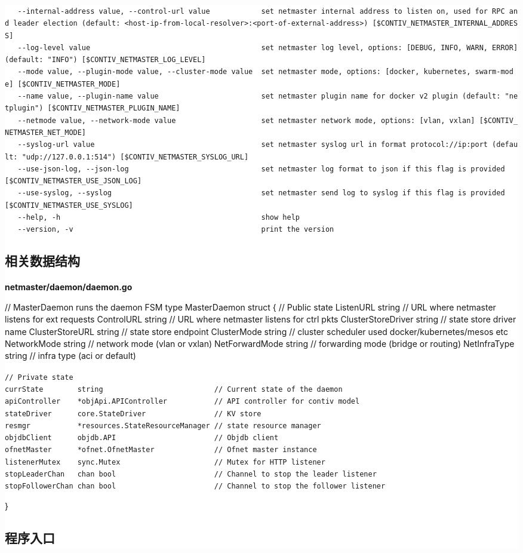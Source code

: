 ```
   --internal-address value, --control-url value            set netmaster internal address to listen on, used for RPC and leader election (default: <host-ip-from-local-resolver>:<port-of-external-address>) [$CONTIV_NETMASTER_INTERNAL_ADDRESS]
   --log-level value                                        set netmaster log level, options: [DEBUG, INFO, WARN, ERROR] (default: "INFO") [$CONTIV_NETMASTER_LOG_LEVEL]
   --mode value, --plugin-mode value, --cluster-mode value  set netmaster mode, options: [docker, kubernetes, swarm-mode] [$CONTIV_NETMASTER_MODE]
   --name value, --plugin-name value                        set netmaster plugin name for docker v2 plugin (default: "netplugin") [$CONTIV_NETMASTER_PLUGIN_NAME]
   --netmode value, --network-mode value                    set netmaster network mode, options: [vlan, vxlan] [$CONTIV_NETMASTER_NET_MODE]
   --syslog-url value                                       set netmaster syslog url in format protocol://ip:port (default: "udp://127.0.0.1:514") [$CONTIV_NETMASTER_SYSLOG_URL]
   --use-json-log, --json-log                               set netmaster log format to json if this flag is provided [$CONTIV_NETMASTER_USE_JSON_LOG]
   --use-syslog, --syslog                                   set netmaster send log to syslog if this flag is provided [$CONTIV_NETMASTER_USE_SYSLOG]
   --help, -h                                               show help
   --version, -v                                            print the version
```

## 相关数据结构

**netmaster/daemon/daemon.go**

// MasterDaemon runs the daemon FSM
type MasterDaemon struct {
    // Public state
    ListenURL          string // URL where netmaster listens for ext requests
    ControlURL         string // URL where netmaster listens for ctrl pkts
    ClusterStoreDriver string // state store driver name
    ClusterStoreURL    string // state store endpoint
    ClusterMode        string // cluster scheduler used docker/kubernetes/mesos etc
    NetworkMode        string // network mode (vlan or vxlan)
    NetForwardMode     string // forwarding mode (bridge or routing)
    NetInfraType       string // infra type (aci or default)

    // Private state
    currState        string                          // Current state of the daemon
    apiController    *objApi.APIController           // API controller for contiv model
    stateDriver      core.StateDriver                // KV store
    resmgr           *resources.StateResourceManager // state resource manager
    objdbClient      objdb.API                       // Objdb client
    ofnetMaster      *ofnet.OfnetMaster              // Ofnet master instance
    listenerMutex    sync.Mutex                      // Mutex for HTTP listener
    stopLeaderChan   chan bool                       // Channel to stop the leader listener
    stopFollowerChan chan bool                       // Channel to stop the follower listener
}


## 程序入口
